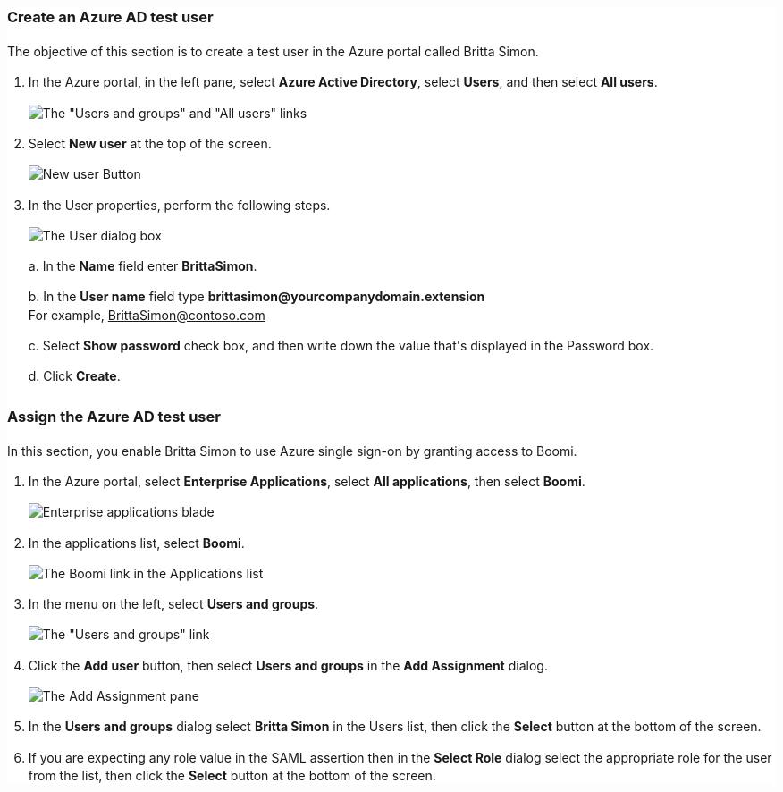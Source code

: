 ### Create an Azure AD test user

The objective of this section is to create a test user in the Azure portal called Britta Simon.

1. In the Azure portal, in the left pane, select **Azure Active Directory**, select **Users**, and then select **All users**.

    ![The "Users and groups" and "All users" links](common/users.png)

2. Select **New user** at the top of the screen.

    ![New user Button](common/new-user.png)

3. In the User properties, perform the following steps.

    ![The User dialog box](common/user-properties.png)

    a. In the **Name** field enter **BrittaSimon**.
  
    b. In the **User name** field type **brittasimon\@yourcompanydomain.extension**  
    For example, BrittaSimon@contoso.com

    c. Select **Show password** check box, and then write down the value that's displayed in the Password box.

    d. Click **Create**.

### Assign the Azure AD test user

In this section, you enable Britta Simon to use Azure single sign-on by granting access to Boomi.

1. In the Azure portal, select **Enterprise Applications**, select **All applications**, then select **Boomi**.

	![Enterprise applications blade](common/enterprise-applications.png)

2. In the applications list, select **Boomi**.

	![The Boomi link in the Applications list](common/all-applications.png)

3. In the menu on the left, select **Users and groups**.

    ![The "Users and groups" link](common/users-groups-blade.png)

4. Click the **Add user** button, then select **Users and groups** in the **Add Assignment** dialog.

    ![The Add Assignment pane](common/add-assign-user.png)

5. In the **Users and groups** dialog select **Britta Simon** in the Users list, then click the **Select** button at the bottom of the screen.

6. If you are expecting any role value in the SAML assertion then in the **Select Role** dialog select the appropriate role for the user from the list, then click the **Select** button at the bottom of the screen.
